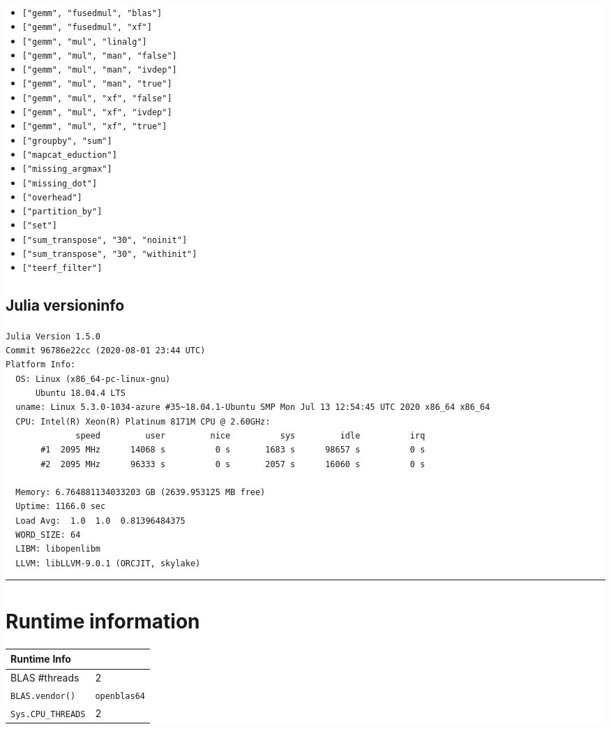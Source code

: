 - `["gemm", "fusedmul", "blas"]`
- `["gemm", "fusedmul", "xf"]`
- `["gemm", "mul", "linalg"]`
- `["gemm", "mul", "man", "false"]`
- `["gemm", "mul", "man", "ivdep"]`
- `["gemm", "mul", "man", "true"]`
- `["gemm", "mul", "xf", "false"]`
- `["gemm", "mul", "xf", "ivdep"]`
- `["gemm", "mul", "xf", "true"]`
- `["groupby", "sum"]`
- `["mapcat_eduction"]`
- `["missing_argmax"]`
- `["missing_dot"]`
- `["overhead"]`
- `["partition_by"]`
- `["set"]`
- `["sum_transpose", "30", "noinit"]`
- `["sum_transpose", "30", "withinit"]`
- `["teerf_filter"]`

## Julia versioninfo
```
Julia Version 1.5.0
Commit 96786e22cc (2020-08-01 23:44 UTC)
Platform Info:
  OS: Linux (x86_64-pc-linux-gnu)
      Ubuntu 18.04.4 LTS
  uname: Linux 5.3.0-1034-azure #35~18.04.1-Ubuntu SMP Mon Jul 13 12:54:45 UTC 2020 x86_64 x86_64
  CPU: Intel(R) Xeon(R) Platinum 8171M CPU @ 2.60GHz: 
              speed         user         nice          sys         idle          irq
       #1  2095 MHz      14068 s          0 s       1683 s      98657 s          0 s
       #2  2095 MHz      96333 s          0 s       2057 s      16060 s          0 s
       
  Memory: 6.764881134033203 GB (2639.953125 MB free)
  Uptime: 1166.0 sec
  Load Avg:  1.0  1.0  0.81396484375
  WORD_SIZE: 64
  LIBM: libopenlibm
  LLVM: libLLVM-9.0.1 (ORCJIT, skylake)
```

---
# Runtime information
| Runtime Info | |
|:--|:--|
| BLAS #threads | 2 |
| `BLAS.vendor()` | `openblas64` |
| `Sys.CPU_THREADS` | 2 |
